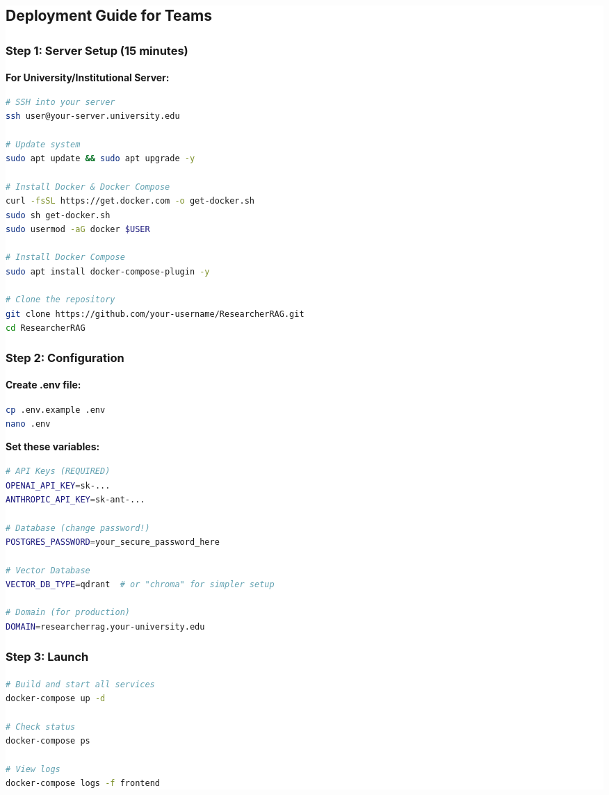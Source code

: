 ## Deployment Guide for Teams

### Step 1: Server Setup (15 minutes)

**For University/Institutional Server:**
```bash
# SSH into your server
ssh user@your-server.university.edu

# Update system
sudo apt update && sudo apt upgrade -y

# Install Docker & Docker Compose
curl -fsSL https://get.docker.com -o get-docker.sh
sudo sh get-docker.sh
sudo usermod -aG docker $USER

# Install Docker Compose
sudo apt install docker-compose-plugin -y

# Clone the repository
git clone https://github.com/your-username/ResearcherRAG.git
cd ResearcherRAG
```

### Step 2: Configuration

**Create .env file:**
```bash
cp .env.example .env
nano .env
```

**Set these variables:**
```bash
# API Keys (REQUIRED)
OPENAI_API_KEY=sk-...
ANTHROPIC_API_KEY=sk-ant-...

# Database (change password!)
POSTGRES_PASSWORD=your_secure_password_here

# Vector Database
VECTOR_DB_TYPE=qdrant  # or "chroma" for simpler setup

# Domain (for production)
DOMAIN=researcherrag.your-university.edu
```

### Step 3: Launch

```bash
# Build and start all services
docker-compose up -d

# Check status
docker-compose ps

# View logs
docker-compose logs -f frontend
```
